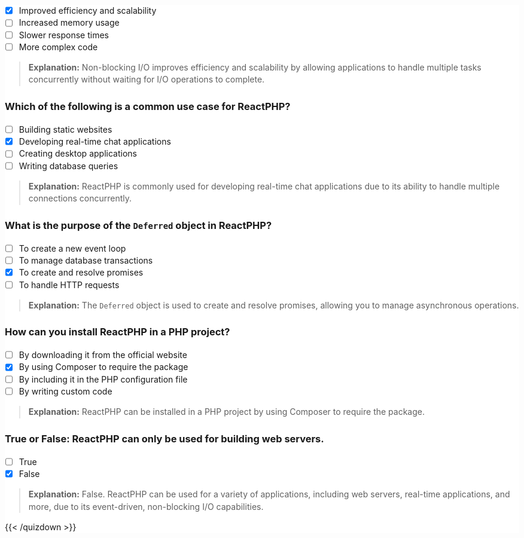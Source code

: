 - [x] Improved efficiency and scalability
- [ ] Increased memory usage
- [ ] Slower response times
- [ ] More complex code

> **Explanation:** Non-blocking I/O improves efficiency and scalability by allowing applications to handle multiple tasks concurrently without waiting for I/O operations to complete.

### Which of the following is a common use case for ReactPHP?

- [ ] Building static websites
- [x] Developing real-time chat applications
- [ ] Creating desktop applications
- [ ] Writing database queries

> **Explanation:** ReactPHP is commonly used for developing real-time chat applications due to its ability to handle multiple connections concurrently.

### What is the purpose of the `Deferred` object in ReactPHP?

- [ ] To create a new event loop
- [ ] To manage database transactions
- [x] To create and resolve promises
- [ ] To handle HTTP requests

> **Explanation:** The `Deferred` object is used to create and resolve promises, allowing you to manage asynchronous operations.

### How can you install ReactPHP in a PHP project?

- [ ] By downloading it from the official website
- [x] By using Composer to require the package
- [ ] By including it in the PHP configuration file
- [ ] By writing custom code

> **Explanation:** ReactPHP can be installed in a PHP project by using Composer to require the package.

### True or False: ReactPHP can only be used for building web servers.

- [ ] True
- [x] False

> **Explanation:** False. ReactPHP can be used for a variety of applications, including web servers, real-time applications, and more, due to its event-driven, non-blocking I/O capabilities.

{{< /quizdown >}}
